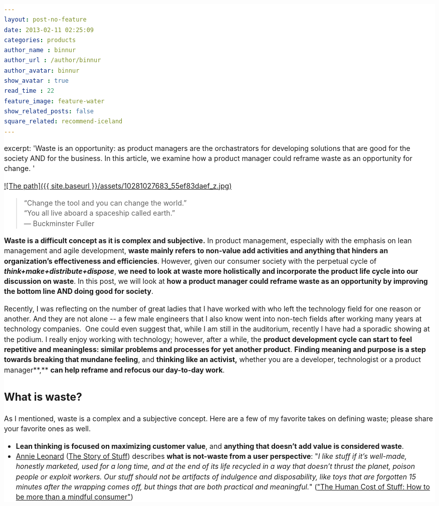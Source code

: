 ```yaml
---
layout: post-no-feature
date: 2013-02-11 02:25:09
categories: products
author_name : binnur
author_url : /author/binnur
author_avatar: binnur
show_avatar : true
read_time : 22
feature_image: feature-water
show_related_posts: false
square_related: recommend-iceland
---
```

excerpt: 'Waste is an opportunity: as product managers are the orchastrators for
developing solutions that are good for the society AND for the business. In this
article, we examine how a product manager could reframe waste as an opportunity
for change. '


[![The path]({{ site.baseurl }}/assets/10281027683_55ef83daef_z.jpg)](http://www.flickr.com/photos/binnur_gul/10281027683/ "The path by binnur gul, on Flickr")

> “Change the tool and you can change the world.”  
> “You all live aboard a spaceship called earth.”  
> — Buckminster Fuller

**Waste is a difficult concept as it is complex and subjective.** In product management, especially with the emphasis on lean management and agile development, **waste mainly refers to non-value add activities and anything that hinders an organization’s effectiveness and efficiencies**. However, given our consumer society with the perpetual cycle of _**think+make+distribute+dispose**_, **we need to look at waste more holistically and incorporate the product life cycle into our discussion on waste**. In this post, we will look at **how a product manager could reframe waste as an opportunity by improving the bottom line AND doing good for society**.

Recently, I was reflecting on the number of great ladies that I have worked with who left the technology field for one reason or another. And they are not alone -- a few male engineers that I also know went into non-tech fields after working many years at technology companies.  One could even suggest that, while I am still in the auditorium, recently I have had a sporadic showing at the podium. I really enjoy working with technology; however, after a while, the **product development cycle can start to feel repetitive and meaningless: similar problems and processes for yet another product**. **Finding meaning and purpose is a step towards breaking that mundane feeling**, and **thinking like an activist,** whether you are a developer, technologist or a product manager**,** **can help reframe and refocus our day-to-day work**.

What is waste?
--------------

As I mentioned, waste is a complex and a subjective concept. Here are a few of my favorite takes on defining waste; please share your favorite ones as well.

*   **Lean thinking is focused on maximizing customer value**, and **anything that doesn’t add value is considered waste**.
*   [Annie Leonard](http://en.wikipedia.org/wiki/Annie_Leonard "Wikipedia: Annie Leonard") ([The Story of Stuff](http://www.storyofstuff.com/ "The Story of Stuff Project")) describes **what is not-waste from a user perspective**: "_I like stuff if it’s well-made, honestly marketed, used for a long time, and at the end of its life recycled in a way that doesn’t thrust the planet, poison people or exploit workers. Our stuff should not be artifacts of indulgence and disposability, like toys that are forgotten 15 minutes after the wrapping comes off, but things that are both practical and meaningful._" (["The Human Cost of Stuff: How to be more than a mindful consumer"](http://www.yesmagazine.org/issues/the-human-cost-of-stuff "Yes! Magazine: The Human Cost of Stuff - Fall 2013 Issue"))